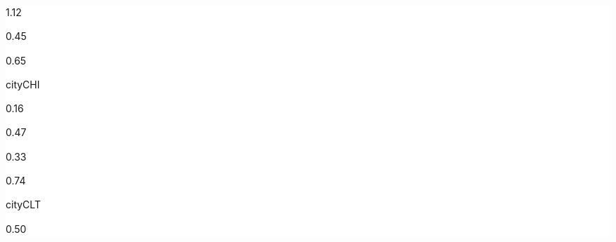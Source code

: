 1.12

</td>

<td style="text-align:right;">

0.45

</td>

<td style="text-align:right;">

0.65

</td>

</tr>

<tr>

<td style="text-align:left;font-weight: bold;">

cityCHI

</td>

<td style="text-align:right;">

0.16

</td>

<td style="text-align:right;">

0.47

</td>

<td style="text-align:right;">

0.33

</td>

<td style="text-align:right;">

0.74

</td>

</tr>

<tr>

<td style="text-align:left;font-weight: bold;">

cityCLT

</td>

<td style="text-align:right;">

0.50

</td>
